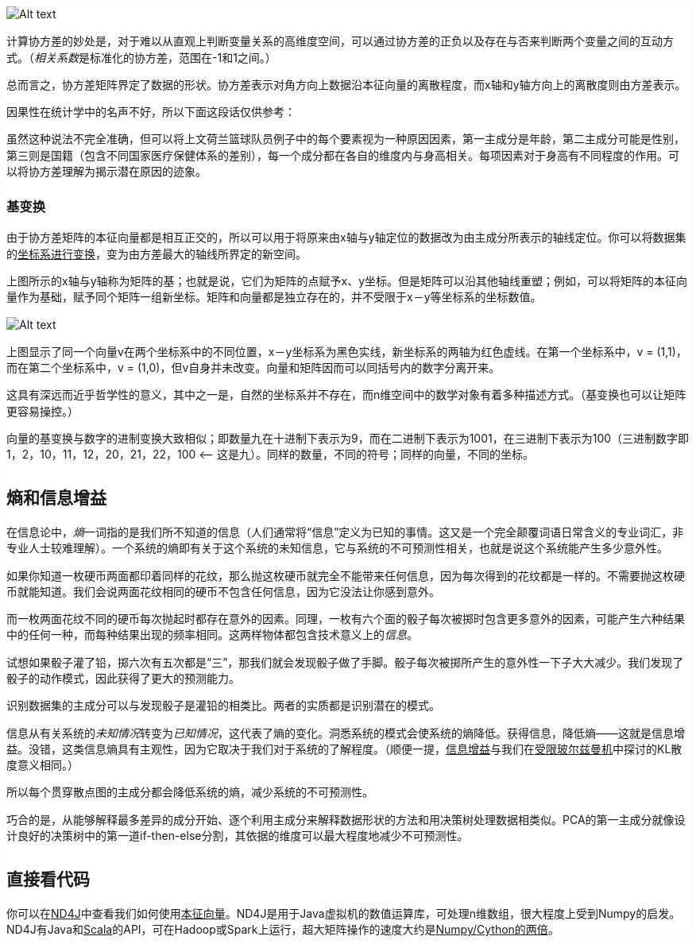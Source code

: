 ![Alt text](./img/variance.png)

计算协方差的妙处是，对于难以从直观上判断变量关系的高维度空间，可以通过协方差的正负以及存在与否来判断两个变量之间的互动方式。（*相关系数*是标准化的协方差，范围在-1和1之间。）

总而言之，协方差矩阵界定了数据的形状。协方差表示对角方向上数据沿本征向量的离散程度，而x轴和y轴方向上的离散度则由方差表示。 

因果性在统计学中的名声不好，所以下面这段话仅供参考： 

虽然这种说法不完全准确，但可以将上文荷兰篮球队员例子中的每个要素视为一种原因因素，第一主成分是年龄，第二主成分可能是性别，第三则是国籍（包含不同国家医疗保健体系的差别），每一个成分都在各自的维度内与身高相关。每项因素对于身高有不同程度的作用。可以将协方差理解为揭示潜在原因的迹象。 

### <a name="change">基变换</a>

由于协方差矩阵的本征向量都是相互正交的，所以可以用于将原来由x轴与y轴定位的数据改为由主成分所表示的轴线定位。你可以将数据集的[坐标系进行变换](https://en.wikipedia.org/wiki/Change_of_basis)，变为由方差最大的轴线所界定的新空间。

上图所示的x轴与y轴称为矩阵的基；也就是说，它们为矩阵的点赋予x、y坐标。但是矩阵可以沿其他轴线重塑；例如，可以将矩阵的本征向量作为基础，赋予同个矩阵一组新坐标。矩阵和向量都是独立存在的，并不受限于x－y等坐标系的坐标数值。 

![Alt text](./img/basis_change.png)

上图显示了同一个向量v在两个坐标系中的不同位置，x－y坐标系为黑色实线，新坐标系的两轴为红色虚线。在第一个坐标系中，v = (1,1)，而在第二个坐标系中，v = (1,0)，但v自身并未改变。向量和矩阵因而可以同括号内的数字分离开来。 

这具有深远而近乎哲学性的意义，其中之一是，自然的坐标系并不存在，而n维空间中的数学对象有着多种描述方式。（基变换也可以让矩阵更容易操控。） 

向量的基变换与数字的进制变换大致相似；即数量九在十进制下表示为9，而在二进制下表示为1001，在三进制下表示为100（三进制数字即1，2，10，11，12，20，21，22，100 <– 这是九）。同样的数量，不同的符号；同样的向量，不同的坐标。

## <a name="entropy">熵和信息增益</a>

在信息论中，*熵*一词指的是我们所不知道的信息（人们通常将“信息”定义为已知的事情。这又是一个完全颠覆词语日常含义的专业词汇，非专业人士较难理解）。一个系统的熵即有关于这个系统的未知信息，它与系统的不可预测性相关，也就是说这个系统能产生多少意外性。

如果你知道一枚硬币两面都印着同样的花纹，那么抛这枚硬币就完全不能带来任何信息，因为每次得到的花纹都是一样的。不需要抛这枚硬币就能知道。我们会说两面花纹相同的硬币不包含任何信息，因为它没法让你感到意外。

而一枚两面花纹不同的硬币每次抛起时都存在意外的因素。同理，一枚有六个面的骰子每次被掷时包含更多意外的因素，可能产生六种结果中的任何一种，而每种结果出现的频率相同。这两样物体都包含技术意义上的*信息*。

试想如果骰子灌了铅，掷六次有五次都是“三”，那我们就会发现骰子做了手脚。骰子每次被掷所产生的意外性一下子大大减少。我们发现了骰子的动作模式，因此获得了更大的预测能力。 

识别数据集的主成分可以与发现骰子是灌铅的相类比。两者的实质都是识别潜在的模式。

信息从有关系统的*未知情况*转变为*已知情况*，这代表了熵的变化。洞悉系统的模式会使系统的熵降低。获得信息，降低熵——这就是信息增益。没错，这类信息熵具有主观性，因为它取决于我们对于系统的了解程度。（顺便一提，[信息增益](https://en.wikipedia.org/wiki/Information_gain_in_decision_trees)与我们在[受限玻尔兹曼机](./zh-restrictedboltzmannmachine.html)中探讨的KL散度意义相同。） 

所以每个贯穿散点图的主成分都会降低系统的熵，减少系统的不可预测性。 

巧合的是，从能够解释最多差异的成分开始、逐个利用主成分来解释数据形状的方法和用决策树处理数据相类似。PCA的第一主成分就像设计良好的决策树中的第一道if-then-else分割，其依据的维度可以最大程度地减少不可预测性。 

## <a name="code">直接看代码</a>

你可以在[ND4J](http://nd4j.org)中查看我们如何使用[本征向量](https://github.com/deeplearning4j/nd4j/blob/master/nd4j-api/src/main/java/org/nd4j/linalg/eigen/Eigen.java)。ND4J是用于Java虚拟机的数值运算库，可处理n维数组，很大程度上受到Numpy的启发。ND4J有Java和[Scala](https://github.com/deeplearning4j/nd4s)的API，可在Hadoop或Spark上运行，超大矩阵操作的速度大约是[Numpy/Cython的两倍](http://nd4j.org/benchmarking)。 
